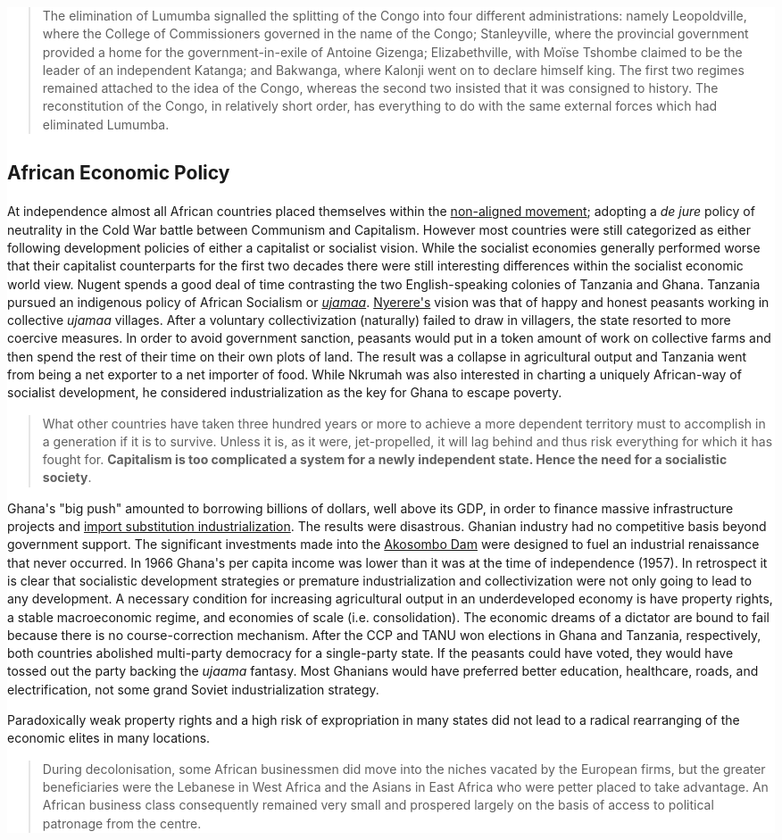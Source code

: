 > The elimination of Lumumba signalled the splitting of the Congo into four different administrations: namely Leopoldville, where the College of Commissioners governed in the name of the Congo; Stanleyville, where the provincial government provided a home for the government-in-exile of Antoine Gizenga; Elizabethville, with Moïse Tshombe claimed to be the leader of an independent Katanga; and Bakwanga, where Kalonji went on to declare himself king. The first two regimes remained attached to the idea of the Congo, whereas the second two insisted that it was consigned to history. The reconstitution of the Congo, in relatively short order, has everything to do with the same external forces which had eliminated Lumumba. 

## African Economic Policy

At independence almost all African countries placed themselves within the [non-aligned movement](https://en.wikipedia.org/wiki/Non-Aligned_Movement#Africa); adopting a *de jure* policy of neutrality in the Cold War battle between Communism and Capitalism. However most countries were still categorized as either following development policies of either a capitalist or socialist vision. While the socialist economies generally performed worse that their capitalist counterparts for the first two decades there were still interesting differences within the socialist economic world view. Nugent spends a good deal of time contrasting the two English-speaking colonies of Tanzania and Ghana. Tanzania pursued an indigenous policy of African Socialism or [*ujamaa*](https://en.wikipedia.org/wiki/Ujamaa). [Nyerere's](https://en.wikipedia.org/wiki/Julius_Nyerere) vision was that of happy and honest peasants working in collective *ujamaa* villages. After a voluntary collectivization (naturally) failed to draw in villagers, the state resorted to more coercive measures. In order to avoid government sanction, peasants would put in a token amount of work on collective farms and then spend the rest of their time on their own plots of land. The result was a collapse in agricultural output and Tanzania went from being a net exporter to a net importer of food. While Nkrumah was also interested in charting a uniquely African-way of socialist development, he considered industrialization as the key for Ghana to escape poverty.

> What other countries have taken three hundred years or more to achieve a more dependent territory must to accomplish in a generation if it is to survive. Unless it is, as it were, jet-propelled, it will lag behind and thus risk everything for which it has fought for. **Capitalism is too complicated a system for a newly independent state. Hence the need for a socialistic society**.

Ghana's "big push" amounted to borrowing billions of dollars, well above its GDP, in order to finance massive infrastructure projects and [import substitution industrialization](https://www.brookings.edu/wp-content/uploads/2016/07/L2C_WP18_Ackah-Adjasi-and-Turkson-1.pdf). The results were disastrous. Ghanian industry had no competitive basis beyond government support. The significant investments made into the [Akosombo Dam](https://en.wikipedia.org/wiki/Akosombo_Dam) were designed to fuel an industrial renaissance that never occurred. In 1966 Ghana's per capita income was lower than it was at the time of independence (1957). In retrospect it is clear that socialistic development strategies or premature industrialization and collectivization were not only going to lead to any development. A necessary condition for increasing agricultural output in an underdeveloped economy is have property rights, a stable macroeconomic regime, and economies of scale (i.e. consolidation). The economic dreams of a dictator are bound to fail because there is no course-correction mechanism. After the CCP and TANU won elections in Ghana and Tanzania, respectively, both countries abolished multi-party democracy for a single-party state. If the peasants could have voted, they would have tossed out the party backing the *ujaama* fantasy. Most Ghanians would have preferred better education, healthcare, roads, and electrification, not some grand Soviet industrialization strategy.

Paradoxically weak property rights and a high risk of expropriation in many states did not lead to a radical rearranging of the economic elites in many locations. 

> During decolonisation, some African businessmen did move into the niches vacated by the European firms, but the greater beneficiaries were the Lebanese in West Africa and the Asians in East Africa who were petter placed to take advantage. An African business class consequently remained very small and prospered largely on the basis of access to political patronage from the centre. 
